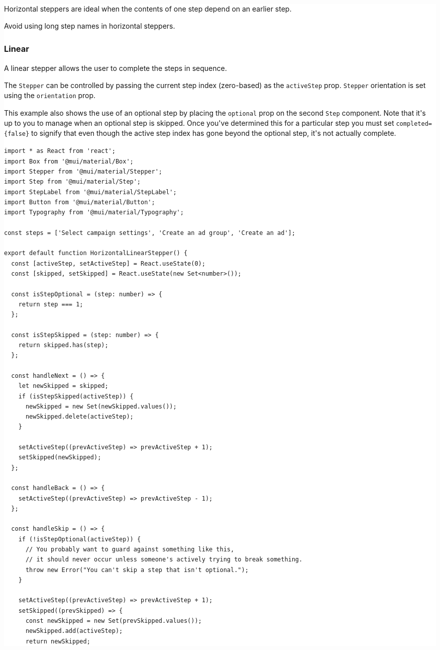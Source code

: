 Horizontal steppers are ideal when the contents of one step depend on an earlier step.

Avoid using long step names in horizontal steppers.

### Linear

A linear stepper allows the user to complete the steps in sequence.

The `Stepper` can be controlled by passing the current step index (zero-based) as the `activeStep` prop. `Stepper` orientation is set using the `orientation` prop.

This example also shows the use of an optional step by placing the `optional` prop on the second `Step` component. Note that it's up to you to manage when an optional step is skipped. Once you've determined this for a particular step you must set `completed={false}` to signify that even though the active step index has gone beyond the optional step, it's not actually complete.

```tsx
import * as React from 'react';
import Box from '@mui/material/Box';
import Stepper from '@mui/material/Stepper';
import Step from '@mui/material/Step';
import StepLabel from '@mui/material/StepLabel';
import Button from '@mui/material/Button';
import Typography from '@mui/material/Typography';

const steps = ['Select campaign settings', 'Create an ad group', 'Create an ad'];

export default function HorizontalLinearStepper() {
  const [activeStep, setActiveStep] = React.useState(0);
  const [skipped, setSkipped] = React.useState(new Set<number>());

  const isStepOptional = (step: number) => {
    return step === 1;
  };

  const isStepSkipped = (step: number) => {
    return skipped.has(step);
  };

  const handleNext = () => {
    let newSkipped = skipped;
    if (isStepSkipped(activeStep)) {
      newSkipped = new Set(newSkipped.values());
      newSkipped.delete(activeStep);
    }

    setActiveStep((prevActiveStep) => prevActiveStep + 1);
    setSkipped(newSkipped);
  };

  const handleBack = () => {
    setActiveStep((prevActiveStep) => prevActiveStep - 1);
  };

  const handleSkip = () => {
    if (!isStepOptional(activeStep)) {
      // You probably want to guard against something like this,
      // it should never occur unless someone's actively trying to break something.
      throw new Error("You can't skip a step that isn't optional.");
    }

    setActiveStep((prevActiveStep) => prevActiveStep + 1);
    setSkipped((prevSkipped) => {
      const newSkipped = new Set(prevSkipped.values());
      newSkipped.add(activeStep);
      return newSkipped;
```

  [`&.${stepConnectorClasses.alternativeLabel}`]: {
  [`&.${stepConnectorClasses.active}`]: {
  [`&.${stepConnectorClasses.completed}`]: {
  [`& .${stepConnectorClasses.line}`]: {
  [`&.${stepConnectorClasses.alternativeLabel}`]: {
  [`&.${stepConnectorClasses.active}`]: {
  [`&.${stepConnectorClasses.completed}`]: {
  [`& .${stepConnectorClasses.line}`]: {